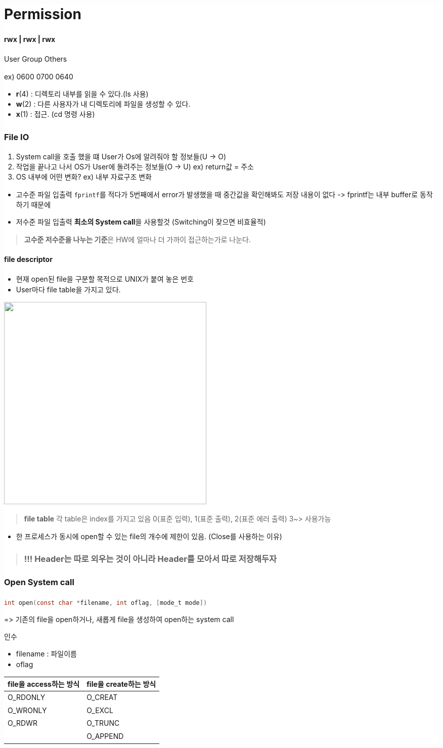 # Permission
#### rwx | rwx | rwx
User Group Others

ex) 0600 0700 0640

- **r**(4) : 디렉토리 내부를 읽을 수 있다.(ls 사용)
- **w**(2) : 다른 사용자가 내 디렉토리에 파일을 생성할 수 있다.
- **x**(1) : 접근. (cd 명령 사용)

### File IO
1. System call을 호출 했을 떄 User가 Os에 알려줘야 할 정보들(U -> O)
2. 작업을 끝나고 나서 OS가 User에 돌려주는 정보들(O -> U) ex) return값 = 주소
3. OS 내부에 어떤 변화? ex) 내부 자료구조 변화

- 고수준 파일 입출력
`fprintf`를 적다가 5번째에서 error가 발생했을 때 중간값을 확인해봐도 저장 내용이 없다 -> fprintf는 내부 buffer로 동작하기 때문에

- 저수준 파일 입출력
	**최소의 System call**을 사용할것 (Switching이 잦으면 비효율적)

> **고수준 저수준을 나누는 기준**은
>  HW에 얼마나 더 가까이 접근하는가로 나눈다.

#### file descriptor
- 현재 open된 file을 구분할 목적으로 UNIX가 붙여 놓은 번호
-  User마다 file table을 가지고 있다.
<img src="https://sites.cs.ucsb.edu/~rich/class/old.cs170/notes/FileSystem/filetable.rich.jpg" width="400px" height="400px" />

> **file table**
>  각 table은 index를 가지고 있음
>  0(표준 입력), 1(표준 출력), 2(표준 에러 출력)
>  3~> 사용가능

- 한 프로세스가 동시에 open할 수 있는 file의 개수에 제한이 있음. (Close를 사용하는 이유)

> ### !!! Header는 따로 외우는 것이 아니라 Header를 모아서 따로 저장해두자

### Open System call
```c
int open(const char *filename, int oflag, [mode_t mode])
```

=> 기존의 file을 open하거나, 새롭게 file을 생성하여 open하는 system call

인수
- filename : 파일이름
- oflag

| file을 access하는 방식 | file을 create하는 방식 |
|--|--|
| O_RDONLY | O_CREAT |
| O_WRONLY | O_EXCL  |
| O_RDWR | O_TRUNC |
| | O_APPEND |
